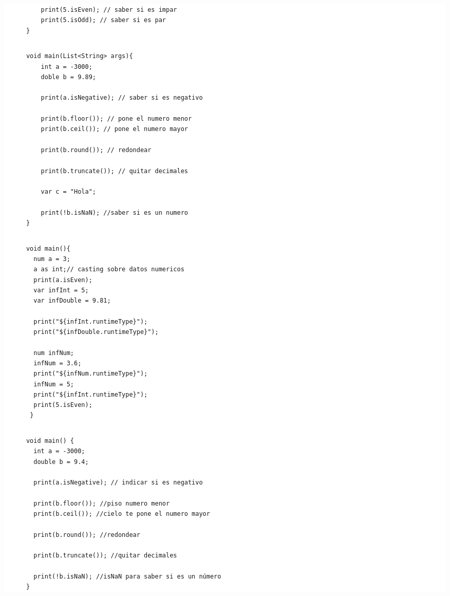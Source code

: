               print(5.isEven); // saber si es impar
              print(5.isOdd); // saber si es par
          }

##
          void main(List<String> args){
              int a = -3000;
              doble b = 9.89;

              print(a.isNegative); // saber si es negativo

              print(b.floor()); // pone el numero menor
              print(b.ceil()); // pone el numero mayor

              print(b.round()); // redondear

              print(b.truncate()); // quitar decimales

              var c = "Hola";

              print(!b.isNaN); //saber si es un numero
          }


##
          void main(){
            num a = 3;
            a as int;// casting sobre datos numericos
            print(a.isEven);
            var infInt = 5;
            var infDouble = 9.81;

            print("${infInt.runtimeType}");
            print("${infDouble.runtimeType}");

            num infNum;
            infNum = 3.6;
            print("${infNum.runtimeType}");
            infNum = 5;
            print("${infInt.runtimeType}");
            print(5.isEven);
           }

##

          void main() {
            int a = -3000;
            double b = 9.4;

            print(a.isNegative); // indicar si es negativo

            print(b.floor()); //piso numero menor
            print(b.ceil()); //cielo te pone el numero mayor

            print(b.round()); //redondear

            print(b.truncate()); //quitar decimales

            print(!b.isNaN); //isNaN para saber si es un número
          }
